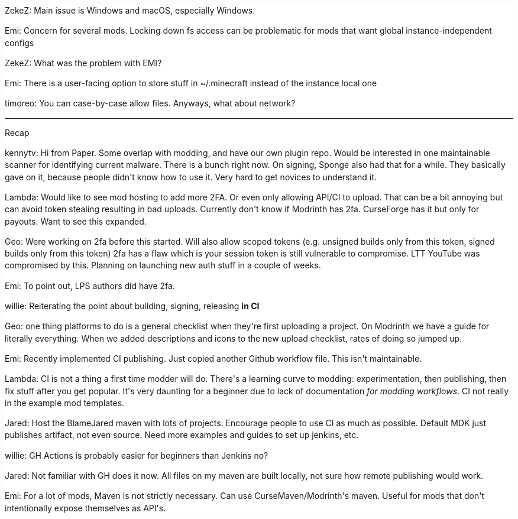 ZekeZ: Main issue is Windows and macOS, especially Windows.

Emi: Concern for several mods. Locking down fs access can be problematic for mods that
want global instance-independent configs

ZekeZ: What was the problem with EMI?

Emi: There is a user-facing option to store stuff in ~/.minecraft instead of the instance
local one

timoreo: You can case-by-case allow files. Anyways, what about network?

---

Recap

kennytv: Hi from Paper. Some overlap with modding, and have our own plugin repo. Would be
interested in one maintainable scanner for identifying current malware. There is a bunch
right now. On signing, Sponge also had that for a while. They basically gave on it,
because people didn't know how to use it. Very hard to get novices to understand it.

Lambda: Would like to see mod hosting to add more 2FA. Or even only allowing API/CI to
upload. That can be a bit annoying but can avoid token stealing resulting in bad
uploads. Currently don't know if Modrinth has 2fa. CurseForge has it but only for
payouts. Want to see this expanded.

Geo: Were working on 2fa before this started. Will also allow scoped tokens (e.g. unsigned
builds only from this token, signed builds only from this token) 2fa has a flaw which is
your session token is still vulnerable to compromise. LTT YouTube was compromised by
this. Planning on launching new auth stuff in a couple of weeks.

Emi: To point out, LPS authors did have 2fa.

willie: Reiterating the point about building, signing, releasing **in CI**

Geo: one thing platforms to do is a general checklist when they're first uploading a
project. On Modrinth we have a guide for literally everything. When we added descriptions
and icons to the new upload checklist, rates of doing so jumped up.

Emi: Recently implemented CI publishing. Just copied another Github workflow file. This
isn't maintainable.

Lambda: CI is not a thing a first time modder will do. There's a learning curve to
modding: experimentation, then publishing, then fix stuff after you get popular. It's very
daunting for a beginner due to lack of documentation *for modding workflows*. CI not
really in the example mod templates.

Jared: Host the BlameJared maven with lots of projects. Encourage people to use CI as much
as possible. Default MDK just publishes artifact, not even source. Need more examples and
guides to set up jenkins, etc.

willie: GH Actions is probably easier for beginners than Jenkins no?

Jared: Not familiar with GH does it now. All files on my maven are built locally, not sure
how remote publishing would work.

Emi: For a lot of mods, Maven is not strictly necessary. Can use CurseMaven/Modrinth's
maven. Useful for mods that don't intentionally expose themselves as API's.
